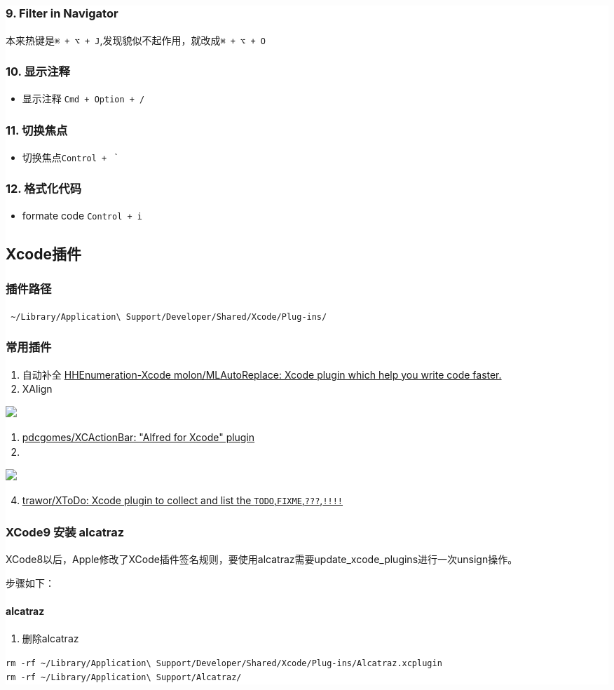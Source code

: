 ### 9. Filter in Navigator  
本来热键是`⌘ + ⌥ + J`,发现貌似不起作用，就改成`⌘ + ⌥ + O`

###  10. 显示注释

* 显示注释 `Cmd + Option + /`

###  11. 切换焦点

* 切换焦点`Control + ` `

###  12. 格式化代码

* formate code `Control + i `


## Xcode插件

### 插件路径


```
 ~/Library/Application\ Support/Developer/Shared/Xcode/Plug-ins/
```

### 常用插件

1. 自动补全 [HHEnumeration-Xcode ](https://github.com/youssman/awesome-xcode-plugins)
[molon/MLAutoReplace: Xcode plugin which help you write code faster.](https://github.com/molon/MLAutoReplace)
2. XAlign


![](https://i.loli.net/2018/10/21/5bcc92d432f92.jpg)

1. [pdcgomes/XCActionBar: "Alfred for Xcode" plugin](https://github.com/pdcgomes/XCActionBar)
2. 
![](https://i.loli.net/2018/10/21/5bcc934e71953.gif)

4. [trawor/XToDo: Xcode plugin to collect and list the `TODO`,`FIXME`,`???`,`!!!!`](https://github.com/trawor/XToDo)



### XCode9 安装 alcatraz

XCode8以后，Apple修改了XCode插件签名规则，要使用alcatraz需要update_xcode_plugins进行一次unsign操作。

步骤如下：

#### alcatraz

1.  删除alcatraz

```
rm -rf ~/Library/Application\ Support/Developer/Shared/Xcode/Plug-ins/Alcatraz.xcplugin
rm -rf ~/Library/Application\ Support/Alcatraz/

```
